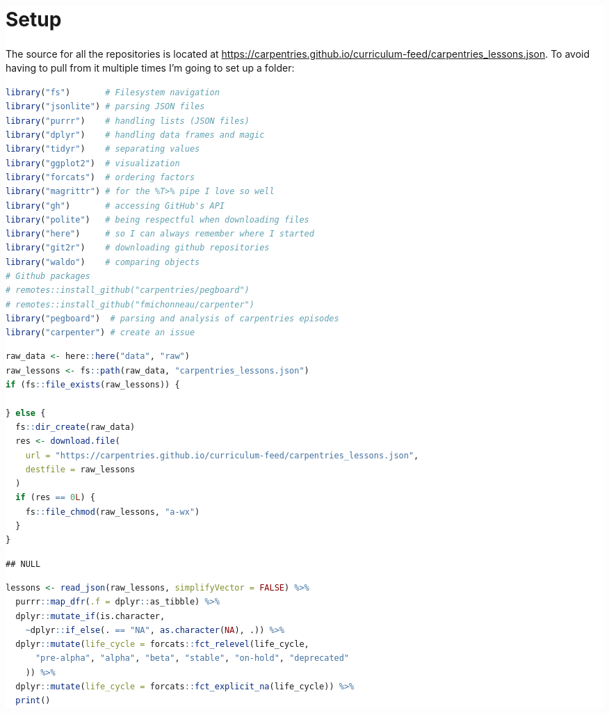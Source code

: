# Setup

The source for all the repositories is located at
<https://carpentries.github.io/curriculum-feed/carpentries_lessons.json>.
To avoid having to pull from it multiple times I’m going to set up a
folder:

``` r
library("fs")       # Filesystem navigation
library("jsonlite") # parsing JSON files
library("purrr")    # handling lists (JSON files)
library("dplyr")    # handling data frames and magic
library("tidyr")    # separating values
library("ggplot2")  # visualization
library("forcats")  # ordering factors
library("magrittr") # for the %T>% pipe I love so well
library("gh")       # accessing GitHub's API
library("polite")   # being respectful when downloading files
library("here")     # so I can always remember where I started
library("git2r")    # downloading github repositories
library("waldo")    # comparing objects
# Github packages
# remotes::install_github("carpentries/pegboard")
# remotes::install_github("fmichonneau/carpenter")
library("pegboard")  # parsing and analysis of carpentries episodes
library("carpenter") # create an issue 
```

``` r
raw_data <- here::here("data", "raw")
raw_lessons <- fs::path(raw_data, "carpentries_lessons.json")
if (fs::file_exists(raw_lessons)) {
  
} else {
  fs::dir_create(raw_data)
  res <- download.file(
    url = "https://carpentries.github.io/curriculum-feed/carpentries_lessons.json",
    destfile = raw_lessons
  )
  if (res == 0L) {
    fs::file_chmod(raw_lessons, "a-wx")
  }
}
```

    ## NULL

``` r
lessons <- read_json(raw_lessons, simplifyVector = FALSE) %>%
  purrr::map_dfr(.f = dplyr::as_tibble) %>%
  dplyr::mutate_if(is.character, 
    ~dplyr::if_else(. == "NA", as.character(NA), .)) %>%
  dplyr::mutate(life_cycle = forcats::fct_relevel(life_cycle,
      "pre-alpha", "alpha", "beta", "stable", "on-hold", "deprecated"
    )) %>%
  dplyr::mutate(life_cycle = forcats::fct_explicit_na(life_cycle)) %>%
  print()
```
